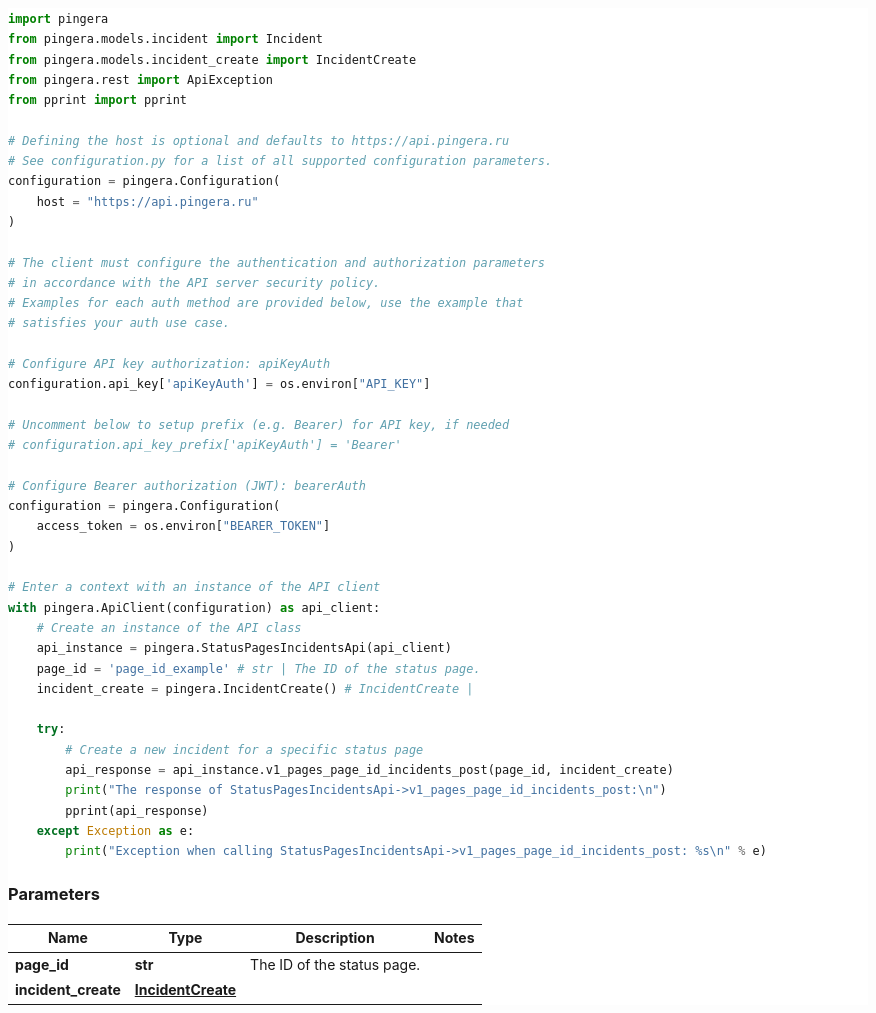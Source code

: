 ```python
import pingera
from pingera.models.incident import Incident
from pingera.models.incident_create import IncidentCreate
from pingera.rest import ApiException
from pprint import pprint

# Defining the host is optional and defaults to https://api.pingera.ru
# See configuration.py for a list of all supported configuration parameters.
configuration = pingera.Configuration(
    host = "https://api.pingera.ru"
)

# The client must configure the authentication and authorization parameters
# in accordance with the API server security policy.
# Examples for each auth method are provided below, use the example that
# satisfies your auth use case.

# Configure API key authorization: apiKeyAuth
configuration.api_key['apiKeyAuth'] = os.environ["API_KEY"]

# Uncomment below to setup prefix (e.g. Bearer) for API key, if needed
# configuration.api_key_prefix['apiKeyAuth'] = 'Bearer'

# Configure Bearer authorization (JWT): bearerAuth
configuration = pingera.Configuration(
    access_token = os.environ["BEARER_TOKEN"]
)

# Enter a context with an instance of the API client
with pingera.ApiClient(configuration) as api_client:
    # Create an instance of the API class
    api_instance = pingera.StatusPagesIncidentsApi(api_client)
    page_id = 'page_id_example' # str | The ID of the status page.
    incident_create = pingera.IncidentCreate() # IncidentCreate | 

    try:
        # Create a new incident for a specific status page
        api_response = api_instance.v1_pages_page_id_incidents_post(page_id, incident_create)
        print("The response of StatusPagesIncidentsApi->v1_pages_page_id_incidents_post:\n")
        pprint(api_response)
    except Exception as e:
        print("Exception when calling StatusPagesIncidentsApi->v1_pages_page_id_incidents_post: %s\n" % e)
```



### Parameters


Name | Type | Description  | Notes
------------- | ------------- | ------------- | -------------
 **page_id** | **str**| The ID of the status page. | 
 **incident_create** | [**IncidentCreate**](IncidentCreate.md)|  | 
